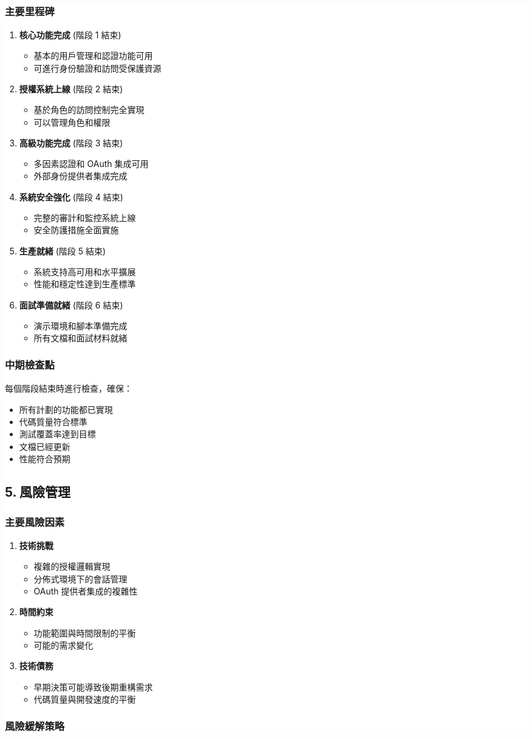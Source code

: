### 主要里程碑

1. **核心功能完成** (階段 1 結束)
   - 基本的用戶管理和認證功能可用
   - 可進行身份驗證和訪問受保護資源

2. **授權系統上線** (階段 2 結束)
   - 基於角色的訪問控制完全實現
   - 可以管理角色和權限

3. **高級功能完成** (階段 3 結束)
   - 多因素認證和 OAuth 集成可用
   - 外部身份提供者集成完成

4. **系統安全強化** (階段 4 結束)
   - 完整的審計和監控系統上線
   - 安全防護措施全面實施

5. **生產就緒** (階段 5 結束)
   - 系統支持高可用和水平擴展
   - 性能和穩定性達到生產標準

6. **面試準備就緒** (階段 6 結束)
   - 演示環境和腳本準備完成
   - 所有文檔和面試材料就緒

### 中期檢查點

每個階段結束時進行檢查，確保：

- 所有計劃的功能都已實現
- 代碼質量符合標準
- 測試覆蓋率達到目標
- 文檔已經更新
- 性能符合預期

## 5. 風險管理

### 主要風險因素

1. **技術挑戰**
   - 複雜的授權邏輯實現
   - 分佈式環境下的會話管理
   - OAuth 提供者集成的複雜性

2. **時間約束**
   - 功能範圍與時間限制的平衡
   - 可能的需求變化

3. **技術債務**
   - 早期決策可能導致後期重構需求
   - 代碼質量與開發速度的平衡

### 風險緩解策略
